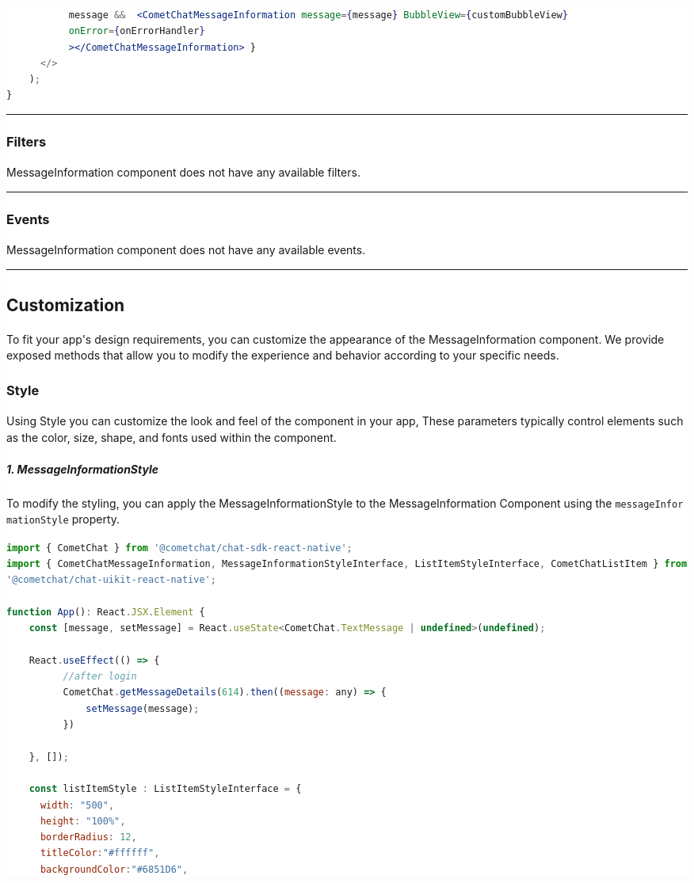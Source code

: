 ```jsx
           message &&  <CometChatMessageInformation message={message} BubbleView={customBubbleView}
           onError={onErrorHandler}
           ></CometChatMessageInformation> }
      </>
    );
}
```

</TabItem>
</Tabs>

---

### Filters

MessageInformation component does not have any available filters.

---

### Events

MessageInformation component does not have any available events.

---

## Customization

To fit your app's design requirements, you can customize the appearance of the MessageInformation component. We provide exposed methods that allow you to modify the experience and behavior according to your specific needs.

### Style

Using Style you can customize the look and feel of the component in your app, These parameters typically control elements such as the color, size, shape, and fonts used within the component.

##### 1. MessageInformationStyle

To modify the styling, you can apply the MessageInformationStyle to the MessageInformation Component using the `messageInformationStyle` property.

<Tabs>
<TabItem value="App" label="App.tsx">

```jsx
import { CometChat } from '@cometchat/chat-sdk-react-native';
import { CometChatMessageInformation, MessageInformationStyleInterface, ListItemStyleInterface, CometChatListItem } from '@cometchat/chat-uikit-react-native';

function App(): React.JSX.Element {
    const [message, setMessage] = React.useState<CometChat.TextMessage | undefined>(undefined);

    React.useEffect(() => {
          //after login
          CometChat.getMessageDetails(614).then((message: any) => {
              setMessage(message);
          })

    }, []);

    const listItemStyle : ListItemStyleInterface = {
      width: "500",
      height: "100%",
      borderRadius: 12,
      titleColor:"#ffffff",
      backgroundColor:"#6851D6",
```